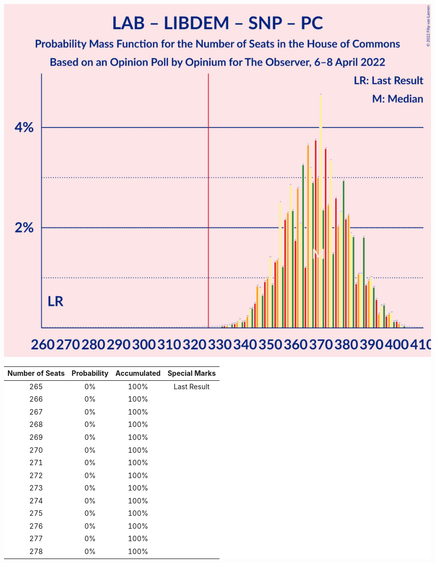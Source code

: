 ![Graph with seats probability mass function not yet produced](2022-04-08-Opinium-coalitions-seats-pmf-lab–libdem–snp–pc.png "Seats Probability Mass Function")

| Number of Seats | Probability | Accumulated | Special Marks |
|:---------------:|:-----------:|:-----------:|:-------------:|
| 265 | 0% | 100% | Last Result |
| 266 | 0% | 100% |  |
| 267 | 0% | 100% |  |
| 268 | 0% | 100% |  |
| 269 | 0% | 100% |  |
| 270 | 0% | 100% |  |
| 271 | 0% | 100% |  |
| 272 | 0% | 100% |  |
| 273 | 0% | 100% |  |
| 274 | 0% | 100% |  |
| 275 | 0% | 100% |  |
| 276 | 0% | 100% |  |
| 277 | 0% | 100% |  |
| 278 | 0% | 100% |  |